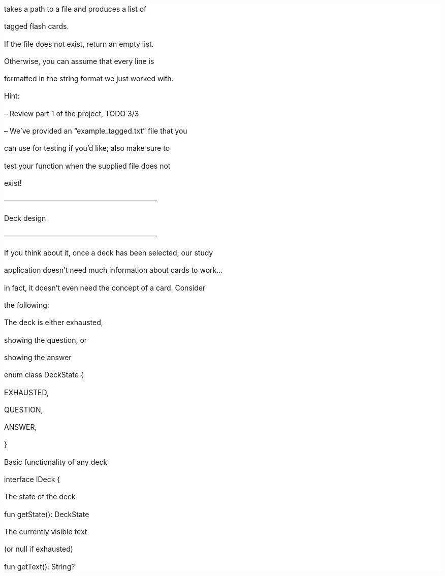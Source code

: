 takes a path to a file and produces a list of

tagged flash cards.

If the file does not exist, return an empty list.

Otherwise, you can assume that every line is

formatted in the string format we just worked with.

Hint:

– Review part 1 of the project, TODO 3/3

– We’ve provided an “example_tagged.txt” file that you

can use for testing if you’d like; also make sure to

test your function when the supplied file does not

exist!

—————————————————————–

Deck design

—————————————————————–

If you think about it, once a deck has been selected, our study

application doesn’t need much information about cards to work…

in fact, it doesn’t even need the concept of a card. Consider

the following:

The deck is either exhausted,

showing the question, or

showing the answer

enum class DeckState {

EXHAUSTED,

QUESTION,

ANSWER,

}

Basic functionality of any deck

interface IDeck {

The state of the deck

fun getState(): DeckState

The currently visible text

(or null if exhausted)

fun getText(): String?
